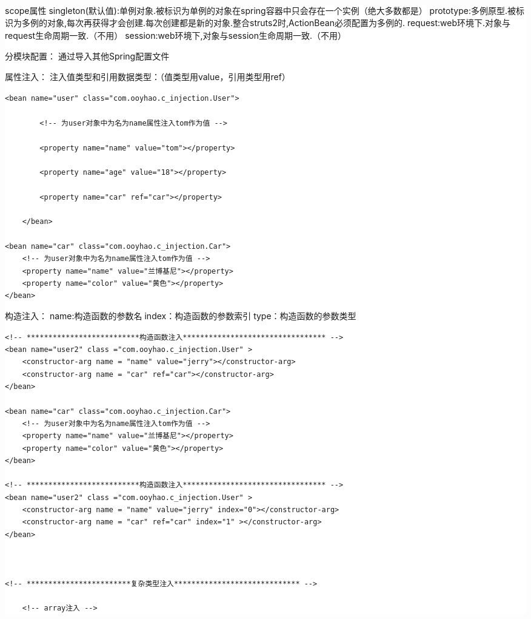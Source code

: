 scope属性
	singleton(默认值):单例对象.被标识为单例的对象在spring容器中只会存在一个实例（绝大多数都是）
	prototype:多例原型.被标识为多例的对象,每次再获得才会创建.每次创建都是新的对象.整合struts2时,ActionBean必须配置为多例的.
	request:web环境下.对象与request生命周期一致.（不用）
	session:web环境下,对象与session生命周期一致.（不用）

分模块配置：
通过<import resource = "">导入其他Spring配置文件

属性注入：
注入值类型和引用数据类型：（值类型用value，引用类型用ref）
	
	<bean name="user" class="com.ooyhao.c_injection.User">
	
			<!-- 为user对象中为名为name属性注入tom作为值 -->
	
			<property name="name" value="tom"></property>
	
			<property name="age" value="18"></property>
	
			<property name="car" ref="car"></property>
	
		</bean>
	
	<bean name="car" class="com.ooyhao.c_injection.Car">
		<!-- 为user对象中为名为name属性注入tom作为值 -->
		<property name="name" value="兰博基尼"></property>
		<property name="color" value="黄色"></property>
	</bean>

构造注入：
name:构造函数的参数名
index：构造函数的参数索引
type：构造函数的参数类型
	
	<!-- **************************构造函数注入********************************* -->
	<bean name="user2" class ="com.ooyhao.c_injection.User" >
		<constructor-arg name = "name" value="jerry"></constructor-arg>
		<constructor-arg name = "car" ref="car"></constructor-arg>
	</bean>
	
	<bean name="car" class="com.ooyhao.c_injection.Car">
		<!-- 为user对象中为名为name属性注入tom作为值 -->
		<property name="name" value="兰博基尼"></property>
		<property name="color" value="黄色"></property>
	</bean>

	<!-- **************************构造函数注入********************************* -->
	<bean name="user2" class ="com.ooyhao.c_injection.User" >
		<constructor-arg name = "name" value="jerry" index="0"></constructor-arg>
		<constructor-arg name = "car" ref="car" index="1" ></constructor-arg>
	</bean>



	<!-- ************************复杂类型注入***************************** -->
	
		<!-- array注入 -->
	